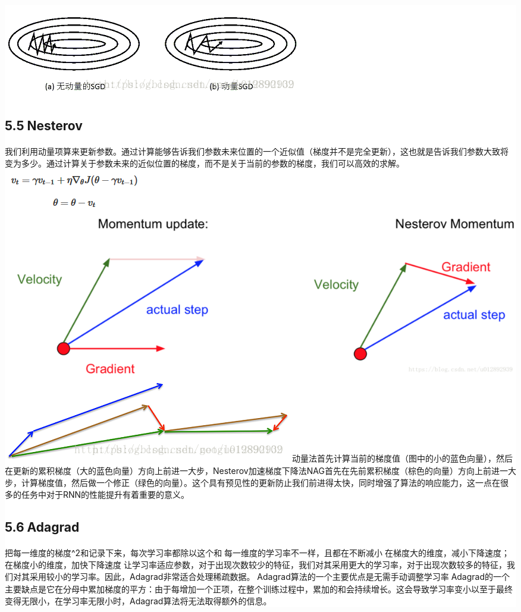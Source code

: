 ![](/img/in-post/200906_cv/8a805a3e7413d2a71bd58a7c202e7d90.png)
## **5.5 Nesterov**
我们利用动量项算来更新参数。通过计算能够告诉我们参数未来位置的一个近似值（梯度并不是完全更新），这也就是告诉我们参数大致将变为多少。通过计算关于参数未来的近似位置的梯度，而不是关于当前的参数的梯度，我们可以高效的求解。
![](/img/in-post/200906_cv/661cd705299c4a2ff0342f43ad5727ab.png)
![](/img/in-post/200906_cv/4f12b0041e2fc28a13d3f2413732f932.png)
![](/img/in-post/200906_cv/88ba56a5a360b5e9200b77ba03a86896.png)
动量法首先计算当前的梯度值（图中的小的蓝色向量），然后在更新的累积梯度（大的蓝色向量）方向上前进一大步，Nesterov加速梯度下降法NAG首先在先前累积梯度（棕色的向量）方向上前进一大步，计算梯度值，然后做一个修正（绿色的向量）。这个具有预见性的更新防止我们前进得太快，同时增强了算法的响应能力，这一点在很多的任务中对于RNN的性能提升有着重要的意义。
## **5.6 Adagrad**
把每一维度的梯度\^2和记录下来，每次学习率都除以这个和
每一维度的学习率不一样，且都在不断减小
在梯度大的维度，减小下降速度；在梯度小的维度，加快下降速度
让学习率适应参数，对于出现次数较少的特征，我们对其采用更大的学习率，对于出现次数较多的特征，我们对其采用较小的学习率。因此，Adagrad非常适合处理稀疏数据。
Adagrad算法的一个主要优点是无需手动调整学习率
Adagrad的一个主要缺点是它在分母中累加梯度的平方：由于每增加一个正项，在整个训练过程中，累加的和会持续增长。这会导致学习率变小以至于最终变得无限小，在学习率无限小时，Adagrad算法将无法取得额外的信息。